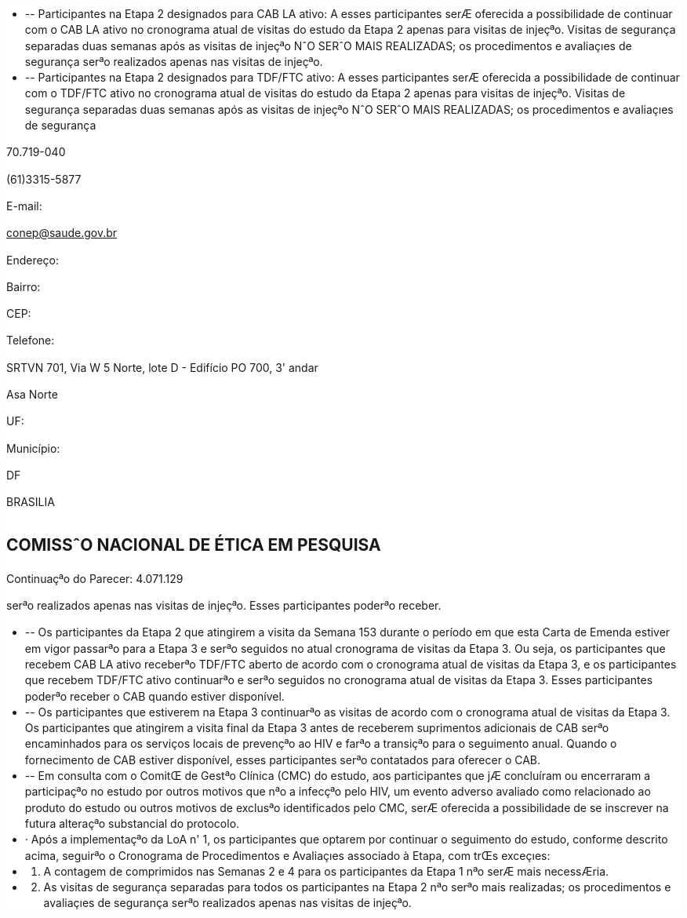 - --  Participantes na Etapa 2 designados para CAB LA ativo: A esses participantes serÆ oferecida a possibilidade de continuar com o CAB LA ativo no cronograma atual de visitas do estudo da Etapa 2 apenas para visitas de injeçªo. Visitas de segurança separadas duas semanas após as visitas de injeçªo NˆO SERˆO MAIS REALIZADAS; os procedimentos e avaliaçıes de segurança serªo realizados apenas nas visitas de injeçªo.
- --  Participantes na Etapa 2 designados para TDF/FTC ativo: A esses participantes serÆ oferecida a possibilidade de continuar com o TDF/FTC ativo no cronograma atual de visitas do estudo da Etapa 2 apenas para visitas de injeçªo. Visitas de segurança separadas duas semanas após as visitas de injeçªo NˆO SERˆO MAIS REALIZADAS; os procedimentos e avaliaçıes de segurança

70.719-040

(61)3315-5877

E-mail:

conep@saude.gov.br

Endereço:

Bairro:

CEP:

Telefone:

SRTVN 701, Via W 5 Norte, lote D - Edifício PO 700, 3' andar

Asa Norte

UF:

Município:

DF

BRASILIA

## COMISSˆO NACIONAL DE ÉTICA EM PESQUISA



Continuaçªo do Parecer: 4.071.129

serªo realizados apenas nas visitas de injeçªo. Esses participantes poderªo receber.

- --  Os participantes da Etapa 2 que atingirem a visita da Semana 153 durante o período em que esta Carta de Emenda estiver em vigor passarªo para a Etapa 3 e serªo seguidos no atual cronograma de visitas da Etapa 3. Ou seja, os participantes que recebem CAB LA ativo receberªo TDF/FTC aberto de acordo com o cronograma atual de visitas da Etapa 3, e os participantes que recebem TDF/FTC ativo continuarªo e serªo seguidos no cronograma atual de visitas da Etapa 3. Esses participantes poderªo receber o CAB quando estiver disponível.
- -- Os participantes que estiverem na Etapa 3 continuarªo as visitas de acordo com o cronograma atual de visitas da Etapa 3. Os participantes que atingirem a visita final da Etapa 3 antes de receberem suprimentos adicionais de CAB serªo encaminhados para os serviços locais de prevençªo ao HIV e farªo a transiçªo para o seguimento anual. Quando o fornecimento de CAB estiver disponível, esses participantes serªo contatados para oferecer o CAB.
- -- Em consulta com o ComitŒ de Gestªo Clínica (CMC) do estudo, aos participantes que jÆ concluíram ou encerraram a participaçªo no estudo por outros motivos que nªo a infecçªo pelo HIV, um evento adverso avaliado como relacionado ao produto do estudo ou outros motivos de exclusªo identificados pelo CMC, serÆ oferecida a possibilidade de se inscrever na futura alteraçªo substancial do protocolo.
- · Após a implementaçªo da LoA n' 1, os participantes que optarem por continuar o seguimento do estudo, conforme descrito acima, seguirªo o Cronograma de Procedimentos e Avaliaçıes associado à Etapa, com trŒs exceçıes:
- 1. A contagem de comprimidos nas Semanas 2 e 4 para os participantes da Etapa 1 nªo serÆ mais necessÆria.
- 2. As visitas de segurança separadas para todos os participantes na Etapa 2 nªo serªo mais realizadas; os procedimentos e avaliaçıes de segurança serªo realizados apenas nas visitas de injeçªo.